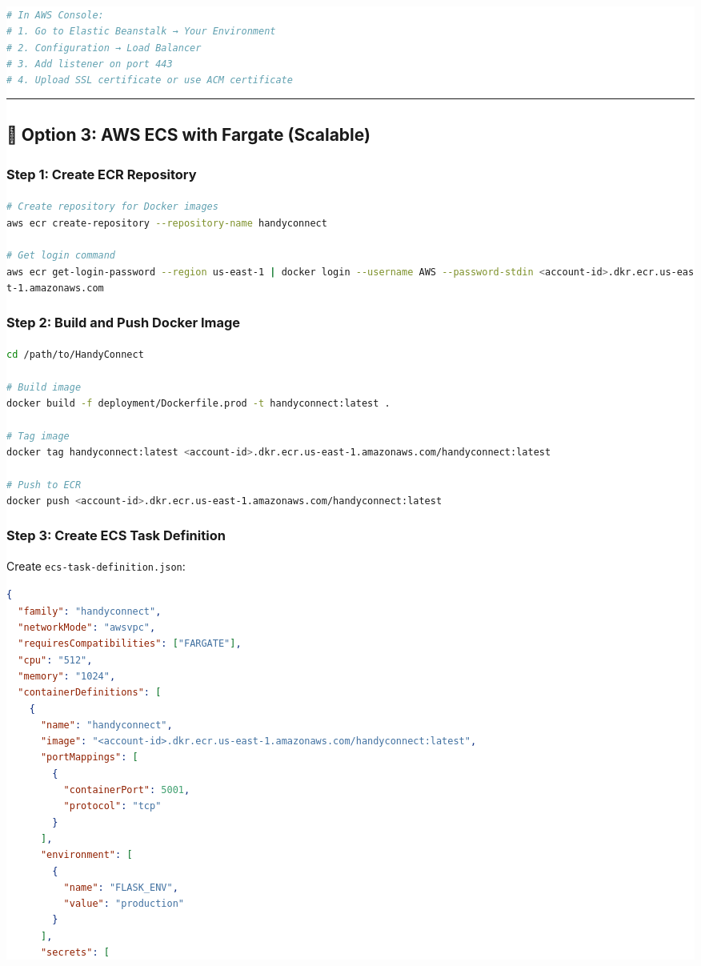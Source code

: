 ```bash
# In AWS Console:
# 1. Go to Elastic Beanstalk → Your Environment
# 2. Configuration → Load Balancer
# 3. Add listener on port 443
# 4. Upload SSL certificate or use ACM certificate
```

---

## 🐳 Option 3: AWS ECS with Fargate (Scalable)

### Step 1: Create ECR Repository

```bash
# Create repository for Docker images
aws ecr create-repository --repository-name handyconnect

# Get login command
aws ecr get-login-password --region us-east-1 | docker login --username AWS --password-stdin <account-id>.dkr.ecr.us-east-1.amazonaws.com
```

### Step 2: Build and Push Docker Image

```bash
cd /path/to/HandyConnect

# Build image
docker build -f deployment/Dockerfile.prod -t handyconnect:latest .

# Tag image
docker tag handyconnect:latest <account-id>.dkr.ecr.us-east-1.amazonaws.com/handyconnect:latest

# Push to ECR
docker push <account-id>.dkr.ecr.us-east-1.amazonaws.com/handyconnect:latest
```

### Step 3: Create ECS Task Definition

Create `ecs-task-definition.json`:
```json
{
  "family": "handyconnect",
  "networkMode": "awsvpc",
  "requiresCompatibilities": ["FARGATE"],
  "cpu": "512",
  "memory": "1024",
  "containerDefinitions": [
    {
      "name": "handyconnect",
      "image": "<account-id>.dkr.ecr.us-east-1.amazonaws.com/handyconnect:latest",
      "portMappings": [
        {
          "containerPort": 5001,
          "protocol": "tcp"
        }
      ],
      "environment": [
        {
          "name": "FLASK_ENV",
          "value": "production"
        }
      ],
      "secrets": [
```